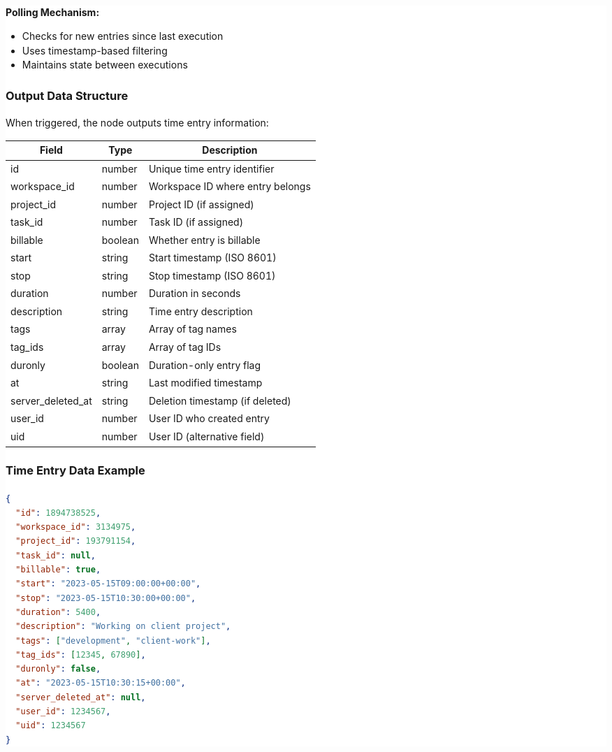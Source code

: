 **Polling Mechanism:**
- Checks for new entries since last execution
- Uses timestamp-based filtering
- Maintains state between executions

### Output Data Structure

When triggered, the node outputs time entry information:

| Field | Type | Description |
|-------|------|-------------|
| id | number | Unique time entry identifier |
| workspace_id | number | Workspace ID where entry belongs |
| project_id | number | Project ID (if assigned) |
| task_id | number | Task ID (if assigned) |
| billable | boolean | Whether entry is billable |
| start | string | Start timestamp (ISO 8601) |
| stop | string | Stop timestamp (ISO 8601) |
| duration | number | Duration in seconds |
| description | string | Time entry description |
| tags | array | Array of tag names |
| tag_ids | array | Array of tag IDs |
| duronly | boolean | Duration-only entry flag |
| at | string | Last modified timestamp |
| server_deleted_at | string | Deletion timestamp (if deleted) |
| user_id | number | User ID who created entry |
| uid | number | User ID (alternative field) |

### Time Entry Data Example

```json
{
  "id": 1894738525,
  "workspace_id": 3134975,
  "project_id": 193791154, 
  "task_id": null,
  "billable": true,
  "start": "2023-05-15T09:00:00+00:00",
  "stop": "2023-05-15T10:30:00+00:00",
  "duration": 5400,
  "description": "Working on client project",
  "tags": ["development", "client-work"],
  "tag_ids": [12345, 67890],
  "duronly": false,
  "at": "2023-05-15T10:30:15+00:00",
  "server_deleted_at": null,
  "user_id": 1234567,
  "uid": 1234567
}
```

